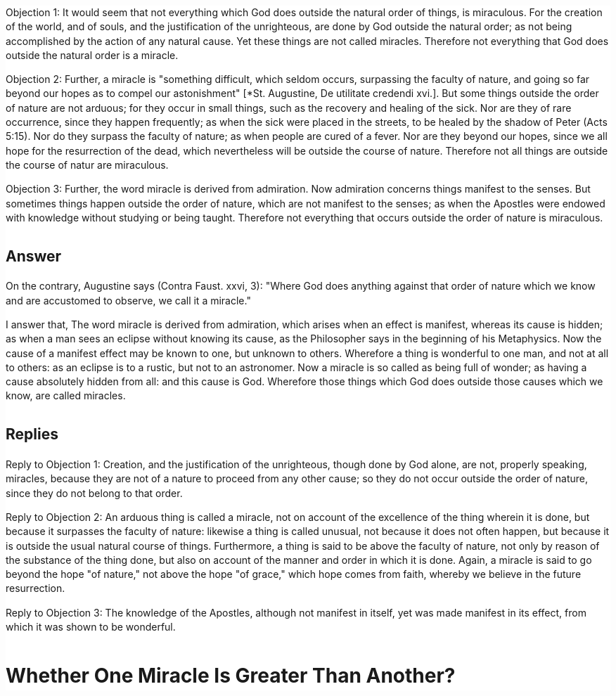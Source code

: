 Objection 1: It would seem that not everything which God does outside the natural order of things, is miraculous. For the creation of the world, and of souls, and the justification of the unrighteous, are done by God outside the natural order; as not being accomplished by the action of any natural cause. Yet these things are not called miracles. Therefore not everything that God does outside the natural order is a miracle.

Objection 2: Further, a miracle is "something difficult, which seldom occurs, surpassing the faculty of nature, and going so far beyond our hopes as to compel our astonishment" [*St. Augustine, De utilitate credendi xvi.]. But some things outside the order of nature are not arduous; for they occur in small things, such as the recovery and healing of the sick. Nor are they of rare occurrence, since they happen frequently; as when the sick were placed in the streets, to be healed by the shadow of Peter (Acts 5:15). Nor do they surpass the faculty of nature; as when people are cured of a fever. Nor are they beyond our hopes, since we all hope for the resurrection of the dead, which nevertheless will be outside the course of nature. Therefore not all things are outside the course of natur are miraculous.

Objection 3: Further, the word miracle is derived from admiration. Now admiration concerns things manifest to the senses. But sometimes things happen outside the order of nature, which are not manifest to the senses; as when the Apostles were endowed with knowledge without studying or being taught. Therefore not everything that occurs outside the order of nature is miraculous.

## Answer

On the contrary, Augustine says (Contra Faust. xxvi, 3): "Where God does anything against that order of nature which we know and are accustomed to observe, we call it a miracle."

I answer that, The word miracle is derived from admiration, which arises when an effect is manifest, whereas its cause is hidden; as when a man sees an eclipse without knowing its cause, as the Philosopher says in the beginning of his Metaphysics. Now the cause of a manifest effect may be known to one, but unknown to others. Wherefore a thing is wonderful to one man, and not at all to others: as an eclipse is to a rustic, but not to an astronomer. Now a miracle is so called as being full of wonder; as having a cause absolutely hidden from all: and this cause is God. Wherefore those things which God does outside those causes which we know, are called miracles.

## Replies

Reply to Objection 1: Creation, and the justification of the unrighteous, though done by God alone, are not, properly speaking, miracles, because they are not of a nature to proceed from any other cause; so they do not occur outside the order of nature, since they do not belong to that order.

Reply to Objection 2: An arduous thing is called a miracle, not on account of the excellence of the thing wherein it is done, but because it surpasses the faculty of nature: likewise a thing is called unusual, not because it does not often happen, but because it is outside the usual natural course of things. Furthermore, a thing is said to be above the faculty of nature, not only by reason of the substance of the thing done, but also on account of the manner and order in which it is done. Again, a miracle is said to go beyond the hope "of nature," not above the hope "of grace," which hope comes from faith, whereby we believe in the future resurrection.

Reply to Objection 3: The knowledge of the Apostles, although not manifest in itself, yet was made manifest in its effect, from which it was shown to be wonderful.
# Whether One Miracle Is Greater Than Another?
